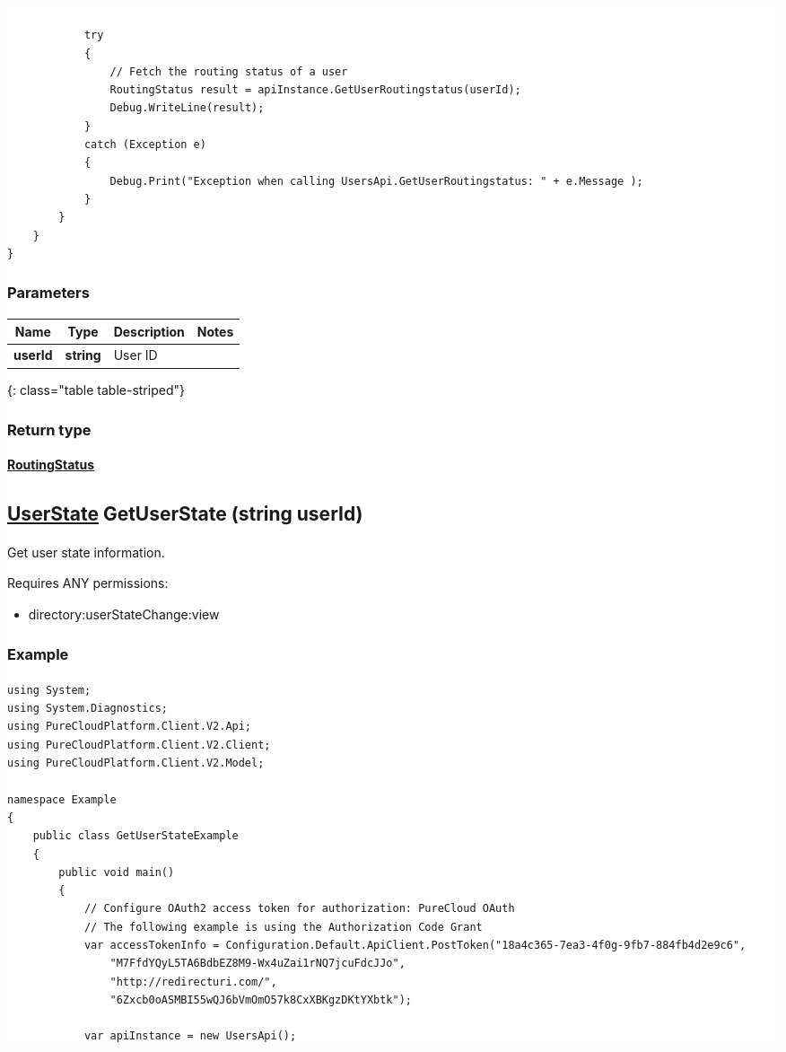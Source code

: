 ```{"language":"csharp"}

            try
            { 
                // Fetch the routing status of a user
                RoutingStatus result = apiInstance.GetUserRoutingstatus(userId);
                Debug.WriteLine(result);
            }
            catch (Exception e)
            {
                Debug.Print("Exception when calling UsersApi.GetUserRoutingstatus: " + e.Message );
            }
        }
    }
}
```

### Parameters


|Name | Type | Description  | Notes |
|------------- | ------------- | ------------- | -------------|
| **userId** | **string**| User ID |  |
{: class="table table-striped"}

### Return type

[**RoutingStatus**](RoutingStatus.html)

<a name="getuserstate"></a>

## [**UserState**](UserState.html) GetUserState (string userId)



Get user state information.



Requires ANY permissions: 

* directory:userStateChange:view

### Example
```{"language":"csharp"}
using System;
using System.Diagnostics;
using PureCloudPlatform.Client.V2.Api;
using PureCloudPlatform.Client.V2.Client;
using PureCloudPlatform.Client.V2.Model;

namespace Example
{
    public class GetUserStateExample
    {
        public void main()
        { 
            // Configure OAuth2 access token for authorization: PureCloud OAuth
            // The following example is using the Authorization Code Grant
            var accessTokenInfo = Configuration.Default.ApiClient.PostToken("18a4c365-7ea3-4f0g-9fb7-884fb4d2e9c6",
                "M7FfdYQyL5TA6BdbEZ8M9-Wx4uZai1rNQ7jcuFdcJJo",
                "http://redirecturi.com/",
                "6Zxcb0oASMBI55wQJ6bVmOmO57k8CxXBKgzDKtYXbtk");

            var apiInstance = new UsersApi();
```